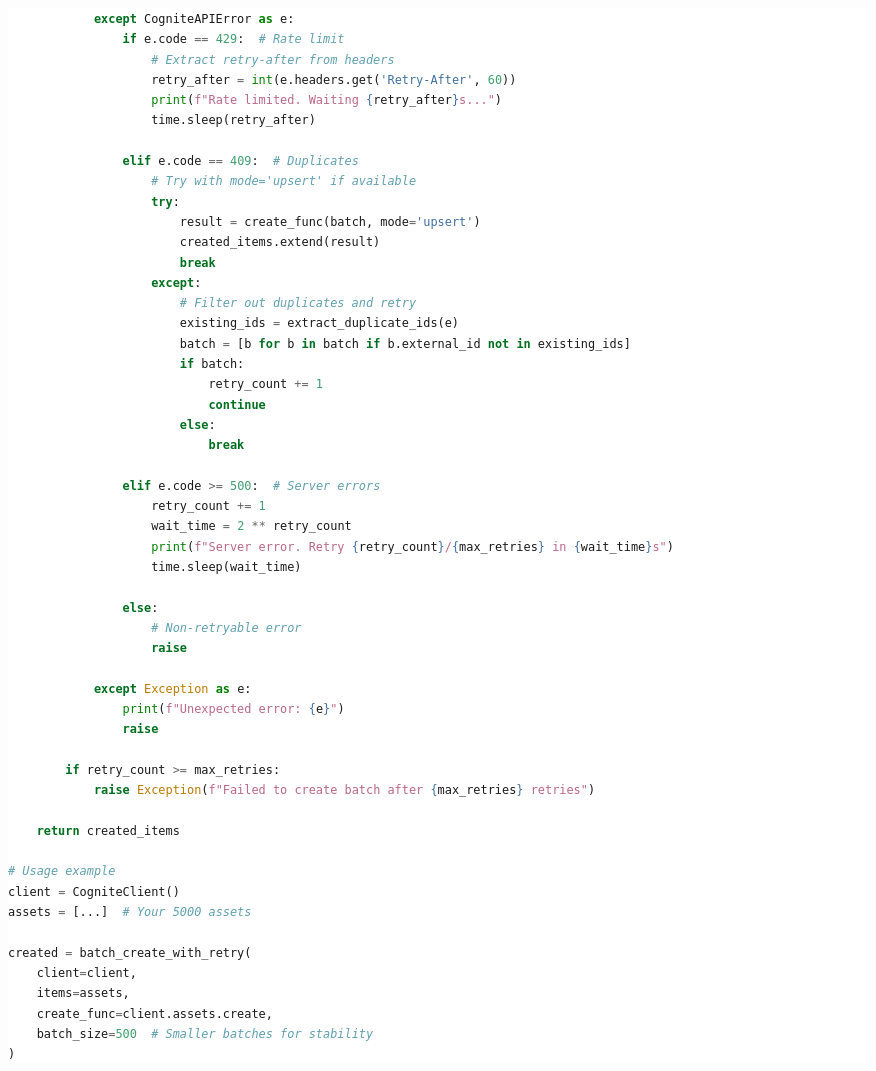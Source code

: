 ```python
            except CogniteAPIError as e:
                if e.code == 429:  # Rate limit
                    # Extract retry-after from headers
                    retry_after = int(e.headers.get('Retry-After', 60))
                    print(f"Rate limited. Waiting {retry_after}s...")
                    time.sleep(retry_after)
                    
                elif e.code == 409:  # Duplicates
                    # Try with mode='upsert' if available
                    try:
                        result = create_func(batch, mode='upsert')
                        created_items.extend(result)
                        break
                    except:
                        # Filter out duplicates and retry
                        existing_ids = extract_duplicate_ids(e)
                        batch = [b for b in batch if b.external_id not in existing_ids]
                        if batch:
                            retry_count += 1
                            continue
                        else:
                            break
                            
                elif e.code >= 500:  # Server errors
                    retry_count += 1
                    wait_time = 2 ** retry_count
                    print(f"Server error. Retry {retry_count}/{max_retries} in {wait_time}s")
                    time.sleep(wait_time)
                    
                else:
                    # Non-retryable error
                    raise
                    
            except Exception as e:
                print(f"Unexpected error: {e}")
                raise
        
        if retry_count >= max_retries:
            raise Exception(f"Failed to create batch after {max_retries} retries")
    
    return created_items

# Usage example
client = CogniteClient()
assets = [...]  # Your 5000 assets

created = batch_create_with_retry(
    client=client,
    items=assets,
    create_func=client.assets.create,
    batch_size=500  # Smaller batches for stability
)
```
